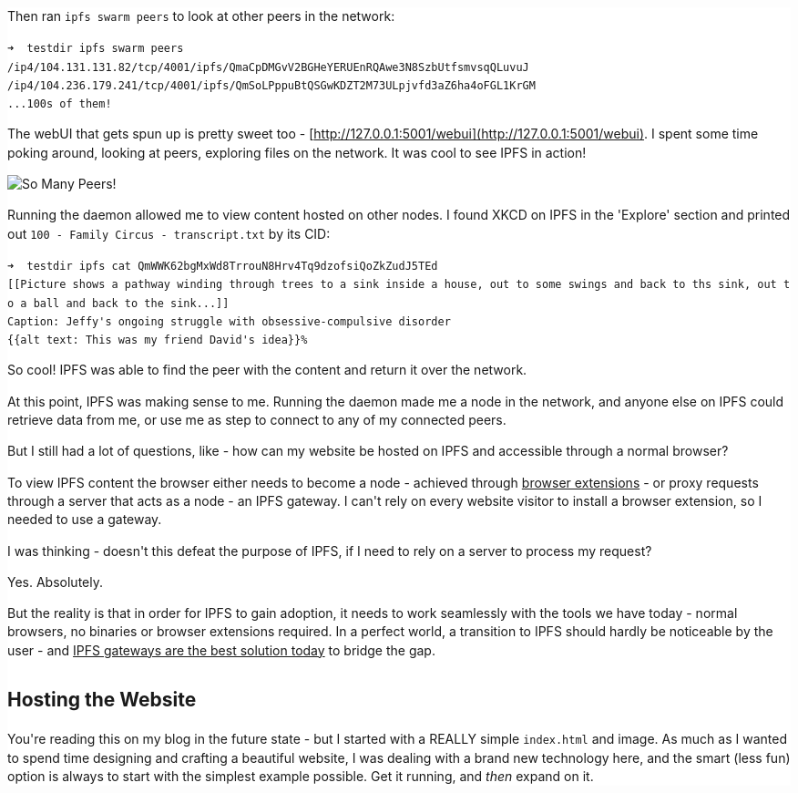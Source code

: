 Then ran `ipfs swarm peers` to look at other peers in the network:

```
➜  testdir ipfs swarm peers
/ip4/104.131.131.82/tcp/4001/ipfs/QmaCpDMGvV2BGHeYERUEnRQAwe3N8SzbUtfsmvsqQLuvuJ
/ip4/104.236.179.241/tcp/4001/ipfs/QmSoLPppuBtQSGwKDZT2M73ULpjvfd3aZ6ha4oFGL1KrGM
...100s of them!
```

The webUI that gets spun up is pretty sweet too - [http://127.0.0.1:5001/webui](http://127.0.0.1:5001/webui). I spent some time poking around, looking at peers, exploring files on the network. It was cool to see IPFS in action!

![So Many Peers!](/images/ipfs-peers.png)

Running the daemon allowed me to view content hosted on other nodes. I found XKCD on IPFS in the 'Explore' section and printed out `100 - Family Circus - transcript.txt` by its CID:

```
➜  testdir ipfs cat QmWWK62bgMxWd8TrrouN8Hrv4Tq9dzofsiQoZkZudJ5TEd
[[Picture shows a pathway winding through trees to a sink inside a house, out to some swings and back to ths sink, out to a ball and back to the sink...]]
Caption: Jeffy's ongoing struggle with obsessive-compulsive disorder
{{alt text: This was my friend David's idea}}%
```

So cool! IPFS was able to find the peer with the content and return it over the network.

At this point, IPFS was making sense to me. Running the daemon made me a node in the network, and anyone else on IPFS could retrieve data from me, or use me as step to connect to any of my connected peers.

But I still had a lot of questions, like - how can my website be hosted on IPFS and accessible through a normal browser?

To view IPFS content the browser either needs to become a node - achieved through [browser extensions](https://github.com/ipfs/in-web-browsers) - or proxy requests through a server that acts as a node - an IPFS gateway. I can't rely on every website visitor to install a browser extension, so I needed to use a gateway.

I was thinking - doesn't this defeat the purpose of IPFS, if I need to rely on a server to process my request?

Yes. Absolutely.

But the reality is that in order for IPFS to gain adoption, it needs to work seamlessly with the tools we have today - normal browsers, no binaries or browser extensions required. In a perfect world, a transition to IPFS should hardly be noticeable by the user - and [IPFS gateways are the best solution today](https://medium.com/pinata/the-ipfs-gateway-problem-64bbe7eb8170) to bridge the gap.

## Hosting the Website

You're reading this on my blog in the future state - but I started with a REALLY simple `index.html` and image. As much as I wanted to spend time designing and crafting a beautiful website, I was dealing with a brand new technology here, and the smart (less fun) option is always to start with the simplest example possible. Get it running, and _then_ expand on it.
